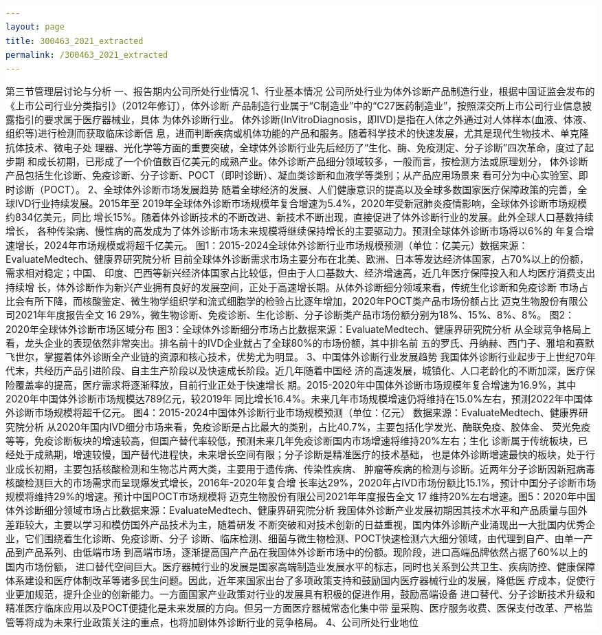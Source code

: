 ```yaml
---
layout: page
title: 300463_2021_extracted
permalink: /300463_2021_extracted
---
```


第三节管理层讨论与分析
一、报告期内公司所处行业情况
1、行业基本情况
公司所处行业为体外诊断产品制造行业，根据中国证监会发布的《上市公司行业分类指引》（2012年修订），体外诊断
产品制造行业属于“C制造业”中的“C27医药制造业”，按照深交所上市公司行业信息披露指引的要求属于医疗器械业，具体
为体外诊断行业。
体外诊断(InVitroDiagnosis，即IVD)是指在人体之外通过对人体样本(血液、体液、组织等)进行检测而获取临床诊断信
息，进而判断疾病或机体功能的产品和服务。随着科学技术的快速发展，尤其是现代生物技术、单克隆抗体技术、微电子处
理器、光化学等方面的重要突破，全球体外诊断行业先后经历了“生化、酶、免疫测定、分子诊断”四次革命，度过了起步期
和成长初期，已形成了一个价值数百亿美元的成熟产业。体外诊断产品细分领域较多，一般而言，按检测方法或原理划分，
体外诊断产品包括生化诊断、免疫诊断、分子诊断、POCT（即时诊断）、凝血类诊断和血液学等类别；从产品应用场景来
看可分为中心实验室、即时诊断（POCT）。
2、全球体外诊断市场发展趋势
随着全球经济的发展、人们健康意识的提高以及全球多数国家医疗保障政策的完善，全球IVD行业持续发展。2015年至
2019年全球体外诊断市场规模年复合增速为5.4%，2020年受新冠肺炎疫情影响，全球体外诊断市场规模约834亿美元，同比
增长15%。随着体外诊断技术的不断改进、新技术不断出现，直接促进了体外诊断行业的发展。此外全球人口基数持续增长，
各种传染病、慢性病的高发成为了体外诊断市场未来规模将继续保持增长的主要驱动力。预测全球体外诊断市场将以6%的
年复合增速增长，2024年市场规模或将超千亿美元。
图1：2015-2024全球体外诊断行业市场规模预测（单位：亿美元）数据来源：EvaluateMedtech、健康界研究院分析
目前全球体外诊断需求市场主要分布在北美、欧洲、日本等发达经济体国家，占70%以上的份额，需求相对稳定；中国、
印度、巴西等新兴经济体国家占比较低，但由于人口基数大、经济增速高，近几年医疗保障投入和人均医疗消费支出持续增
长，体外诊断作为新兴产业拥有良好的发展空间，正处于高速增长期。从体外诊断细分领域来看，传统生化诊断和免疫诊断
市场占比会有所下降，而核酸鉴定、微生物学组织学和流式细胞学的检验占比逐年增加，2020年POCT类产品市场份额占比
迈克生物股份有限公司2021年年度报告全文
16
29%，微生物诊断、免疫诊断、生化诊断、分子诊断类产品市场份额分别为18%、15%、8%、8%。
图2：2020年全球体外诊断市场区域分布
图3：全球体外诊断细分市场占比数据来源：EvaluateMedtech、健康界研究院分析
从全球竞争格局上看，龙头企业的表现依然非常突出。排名前十的IVD企业就占了全球80%的市场份额，其中排名前
五的罗氏、丹纳赫、西门子、雅培和赛默飞世尔，掌握着体外诊断全产业链的资源和核心技术，优势尤为明显。
3、中国体外诊断行业发展趋势
我国体外诊断行业起步于上世纪70年代末，共经历产品引进阶段、自主生产阶段以及快速成长阶段。近几年随着中国经
济的高速发展，城镇化、人口老龄化的不断加深，医疗保险覆盖率的提高，医疗需求将逐渐释放，目前行业正处于快速增长
期。2015-2020年中国体外诊断市场规模年复合增速为16.9%，其中2020年中国体外诊断市场规模达789亿元，较2019年
同比增长16.4%。未来几年市场规模增速仍将维持在15.0%左右，预测2022年中国体外诊断市场规模将超千亿元。
图4：2015-2024中国体外诊断行业市场规模预测（单位：亿元）
数据来源：EvaluateMedtech、健康界研究院分析
从2020年国内IVD细分市场来看，免疫诊断是占比最大的类别，占比40.7%，主要包括化学发光、酶联免疫、胶体金、
荧光免疫等等，免疫诊断板块的增速较高，但国产替代率较低，预测未来几年免疫诊断国内市场增速将维持20%左右；生化
诊断属于传统板块，已经处于成熟期，增速较慢，国产替代进程快，未来增长空间有限；分子诊断是精准医疗的技术基础，
也是体外诊断增速最快的板块，处于行业成长初期，主要包括核酸检测和生物芯片两大类，主要用于遗传病、传染性疾病、
肿瘤等疾病的检测与诊断。近两年分子诊断因新冠病毒核酸检测巨大的市场需求而呈现爆发式增长，2016年-2020年复合增
长率达29%，2020年占IVD市场份额比15.1%，预计中国分子诊断市场规模将维持29%的增速。预计中国POCT市场规模将
迈克生物股份有限公司2021年年度报告全文
17
维持20%左右增速。图5：2020年中国体外诊断细分领域市场占比数据来源：EvaluateMedtech、健康界研究院分析
我国体外诊断产业发展初期因其技术水平和产品质量与国外差距较大，主要以学习和模仿国外产品技术为主，随着研发
不断突破和对技术创新的日益重视，国内体外诊断产业涌现出一大批国内优秀企业，它们围绕着生化诊断、免疫诊断、分子
诊断、临床检测、细菌与微生物检测、POCT快速检测六大细分领域，由代理到自产、由单一产品到产品系列、由低端市场
到高端市场，逐渐提高国产产品在我国体外诊断市场中的份额。现阶段，进口高端品牌依然占据了60%以上的国内市场份额，
进口替代空间巨大。医疗器械行业的发展是国家高端制造业发展水平的标志，同时也关系到公共卫生、疾病防控、健康保障
体系建设和医疗体制改革等诸多民生问题。因此，近年来国家出台了多项政策支持和鼓励国内医疗器械行业的发展，降低医
疗成本，促使行业更加规范，提升企业的创新能力。一方面国家产业政策对行业的发展具有积极的促进作用，鼓励高端设备
进口替代、分子诊断技术升级和精准医疗临床应用以及POCT便捷化是未来发展的方向。但另一方面医疗器械常态化集中带
量采购、医疗服务收费、医保支付改革、严格监管等将成为未来行业政策关注的重点，也将加剧体外诊断行业的竞争格局。
4、公司所处行业地位